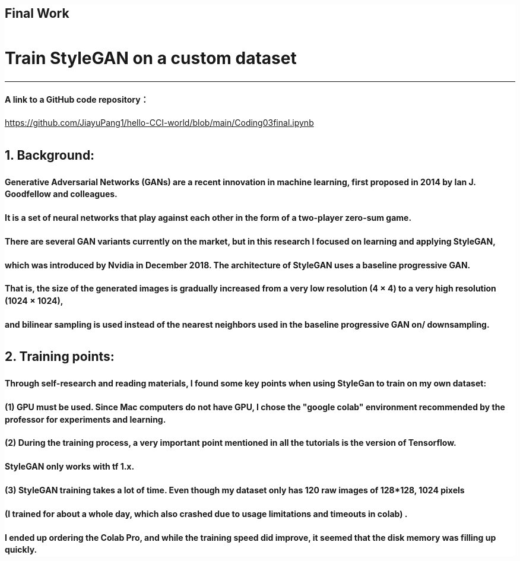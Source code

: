 ## Final Work
# Train StyleGAN on a custom dataset
-------------------------
#### A link to a GitHub code repository：
https://github.com/JiayuPang1/hello-CCI-world/blob/main/Coding03final.ipynb

## 1. Background:
#### Generative Adversarial Networks (GANs) are a recent innovation in machine learning, first proposed in 2014 by Ian J. Goodfellow and colleagues. 
#### It is a set of neural networks that play against each other in the form of a two-player zero-sum game.
#### There are several GAN variants currently on the market, but in this research I focused on learning and applying StyleGAN, 
#### which was introduced by Nvidia in December 2018. The architecture of StyleGAN uses a baseline progressive GAN. 
#### That is, the size of the generated images is gradually increased from a very low resolution (4 × 4) to a very high resolution (1024 × 1024), 
#### and bilinear sampling is used instead of the nearest neighbors used in the baseline progressive GAN on/ downsampling.


## 2. Training points:
#### Through self-research and reading materials, I found some key points when using StyleGan to train on my own dataset:
#### (1)	GPU must be used. Since Mac computers do not have GPU, I chose the "google colab" environment recommended by the professor for experiments and learning.
#### (2)	During the training process, a very important point mentioned in all the tutorials is the version of Tensorflow.
####      StyleGAN only works with tf 1.x.
#### (3)	StyleGAN training takes a lot of time. Even though my dataset only has 120 raw images of 128*128, 1024 pixels 
#### (I trained for about a whole day, which also crashed due to usage limitations and timeouts in colab) .
#### I ended up ordering the Colab Pro, and while the training speed did improve, it seemed that the disk memory was filling up quickly.
